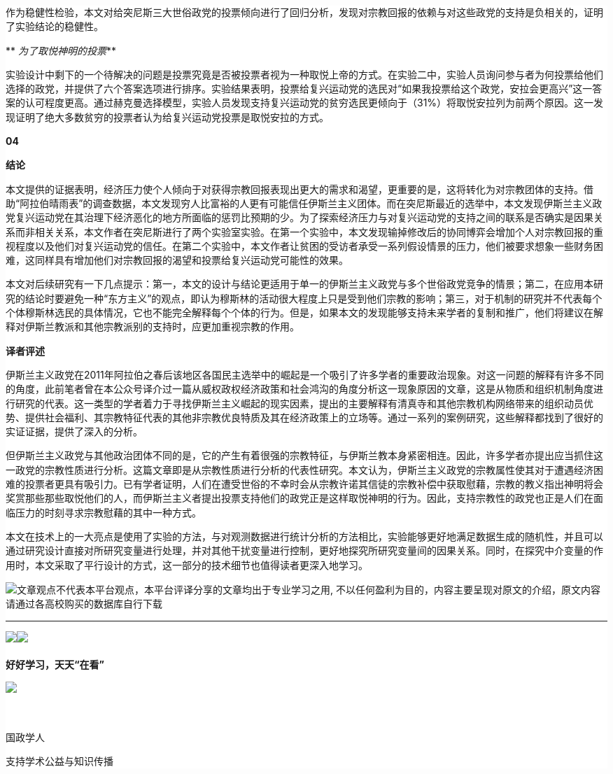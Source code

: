 作为稳健性检验，本文对给突尼斯三大世俗政党的投票倾向进行了回归分析，发现对宗教回报的依赖与对这些政党的支持是负相关的，证明了实验结论的稳健性。

 ** _为了取悦神明的投票_**

实验设计中剩下的一个待解决的问题是投票究竟是否被投票者视为一种取悦上帝的方式。在实验二中，实验人员询问参与者为何投票给他们选择的政党，并提供了六个答案选项进行排序。实验结果表明，投票给复兴运动党的选民对“如果我投票给这个政党，安拉会更高兴”这一答案的认可程度更高。通过赫克曼选择模型，实验人员发现支持复兴运动党的贫穷选民更倾向于（31%）将取悦安拉列为前两个原因。这一发现证明了绝大多数贫穷的投票者认为给复兴运动党投票是取悦安拉的方式。

  

 **04**

 **结论**

本文提供的证据表明，经济压力使个人倾向于对获得宗教回报表现出更大的需求和渴望，更重要的是，这将转化为对宗教团体的支持。借助“阿拉伯晴雨表”的调查数据，本文发现穷人比富裕的人更有可能信任伊斯兰主义团体。而在突尼斯最近的选举中，本文发现伊斯兰主义政党复兴运动党在其治理下经济恶化的地方所面临的惩罚比预期的少。为了探索经济压力与对复兴运动党的支持之间的联系是否确实是因果关系而非相关关系，本文作者在突尼斯进行了两个实验室实验。在第一个实验中，本文发现输掉修改后的协同博弈会增加个人对宗教回报的重视程度以及他们对复兴运动党的信任。在第二个实验中，本文作者让贫困的受访者承受一系列假设情景的压力，他们被要求想象一些财务困难，这同样具有增加他们对宗教回报的渴望和投票给复兴运动党可能性的效果。  

本文对后续研究有一下几点提示：第一，本文的设计与结论更适用于单一的伊斯兰主义政党与多个世俗政党竞争的情景；第二，在应用本研究的结论时要避免一种“东方主义”的观点，即认为穆斯林的活动很大程度上只是受到他们宗教的影响；第三，对于机制的研究并不代表每个个体穆斯林选民的具体情况，它也不能完全解释每个个体的行为。但是，如果本文的发现能够支持未来学者的复制和推广，他们将建议在解释对伊斯兰教派和其他宗教派别的支持时，应更加重视宗教的作用。

  

 **译者评述**

伊斯兰主义政党在2011年阿拉伯之春后该地区各国民主选举中的崛起是一个吸引了许多学者的重要政治现象。对这一问题的解释有许多不同的角度，此前笔者曾在本公众号译介过一篇从威权政权经济政策和社会鸿沟的角度分析这一现象原因的文章，这是从物质和组织机制角度进行研究的代表。这一类型的学者着力于寻找伊斯兰主义崛起的现实因素，提出的主要解释有清真寺和其他宗教机构网络带来的组织动员优势、提供社会福利、其宗教特征代表的其他非宗教优良特质及其在经济政策上的立场等。通过一系列的案例研究，这些解释都找到了很好的实证证据，提供了深入的分析。  

但伊斯兰主义政党与其他政治团体不同的是，它的产生有着很强的宗教特征，与伊斯兰教本身紧密相连。因此，许多学者亦提出应当抓住这一政党的宗教性质进行分析。这篇文章即是从宗教性质进行分析的代表性研究。本文认为，伊斯兰主义政党的宗教属性使其对于遭遇经济困难的投票者更具有吸引力。已有学者证明，人们在遭受世俗的不幸时会从宗教许诺其信徒的宗教补偿中获取慰藉，宗教的教义指出神明将会奖赏那些那些取悦他们的人，而伊斯兰主义者提出投票支持他们的政党正是这样取悦神明的行为。因此，支持宗教性的政党也正是人们在面临压力的时刻寻求宗教慰藉的其中一种方式。

本文在技术上的一大亮点是使用了实验的方法，与对观测数据进行统计分析的方法相比，实验能够更好地满足数据生成的随机性，并且可以通过研究设计直接对所研究变量进行处理，并对其他干扰变量进行控制，更好地探究所研究变量间的因果关系。同时，在探究中介变量的作用时，本文采取了平行设计的方式，这一部分的技术细节也值得读者更深入地学习。

  

  
  
<img src='/images/1963/19.jpeg' width='100%'
/>文章观点不代表本平台观点，本平台评译分享的文章均出于专业学习之用,
不以任何盈利为目的，内容主要呈现对原文的介绍，原文内容请通过各高校购买的数据库自行下载

 ****

<img src='/images/1963/20.gif' width='100%' />![](/images/1963/21.png)

 **好好学习，天天“在看”**<img src='/images/1963/22.gif' width='17' height='17' />

<img src='/images/1963/23.png' width='100%' />

![]()

国政学人

支持学术公益与知识传播
